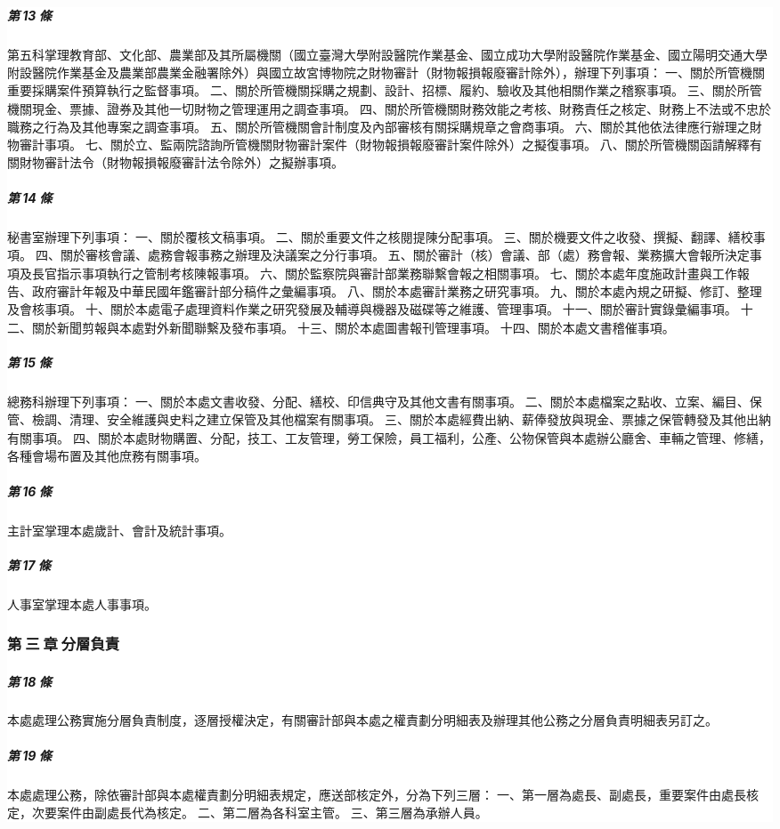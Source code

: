##### 第 13 條
第五科掌理教育部、文化部、農業部及其所屬機關（國立臺灣大學附設醫院作業基金、國立成功大學附設醫院作業基金、國立陽明交通大學附設醫院作業基金及農業部農業金融署除外）與國立故宮博物院之財物審計（財物報損報廢審計除外），辦理下列事項：
一、關於所管機關重要採購案件預算執行之監督事項。
二、關於所管機關採購之規劃、設計、招標、履約、驗收及其他相關作業之稽察事項。
三、關於所管機關現金、票據、證券及其他一切財物之管理運用之調查事項。
四、關於所管機關財務效能之考核、財務責任之核定、財務上不法或不忠於職務之行為及其他專案之調查事項。
五、關於所管機關會計制度及內部審核有關採購規章之會商事項。
六、關於其他依法律應行辦理之財物審計事項。
七、關於立、監兩院諮詢所管機關財物審計案件（財物報損報廢審計案件除外）之擬復事項。
八、關於所管機關函請解釋有關財物審計法令（財物報損報廢審計法令除外）之擬辦事項。

##### 第 14 條
秘書室辦理下列事項：
一、關於覆核文稿事項。
二、關於重要文件之核閱提陳分配事項。
三、關於機要文件之收發、撰擬、翻譯、繕校事項。
四、關於審核會議、處務會報事務之辦理及決議案之分行事項。
五、關於審計（核）會議、部（處）務會報、業務擴大會報所決定事項及長官指示事項執行之管制考核陳報事項。
六、關於監察院與審計部業務聯繫會報之相關事項。
七、關於本處年度施政計畫與工作報告、政府審計年報及中華民國年鑑審計部分稿件之彙編事項。
八、關於本處審計業務之研究事項。
九、關於本處內規之研擬、修訂、整理及會核事項。
十、關於本處電子處理資料作業之研究發展及輔導與機器及磁碟等之維護、管理事項。
十一、關於審計實錄彙編事項。
十二、關於新聞剪報與本處對外新聞聯繫及發布事項。
十三、關於本處圖書報刊管理事項。
十四、關於本處文書稽催事項。

##### 第 15 條
總務科辦理下列事項：
一、關於本處文書收發、分配、繕校、印信典守及其他文書有關事項。
二、關於本處檔案之點收、立案、編目、保管、檢調、清理、安全維護與史料之建立保管及其他檔案有關事項。
三、關於本處經費出納、薪俸發放與現金、票據之保管轉發及其他出納有關事項。
四、關於本處財物購置、分配，技工、工友管理，勞工保險，員工福利，公產、公物保管與本處辦公廳舍、車輛之管理、修繕，各種會場布置及其他庶務有關事項。

##### 第 16 條
主計室掌理本處歲計、會計及統計事項。

##### 第 17 條
人事室掌理本處人事事項。

### 第 三 章 分層負責

##### 第 18 條
本處處理公務實施分層負責制度，逐層授權決定，有關審計部與本處之權責劃分明細表及辦理其他公務之分層負責明細表另訂之。

##### 第 19 條
本處處理公務，除依審計部與本處權責劃分明細表規定，應送部核定外，分為下列三層：
一、第一層為處長、副處長，重要案件由處長核定，次要案件由副處長代為核定。
二、第二層為各科室主管。
三、第三層為承辦人員。
